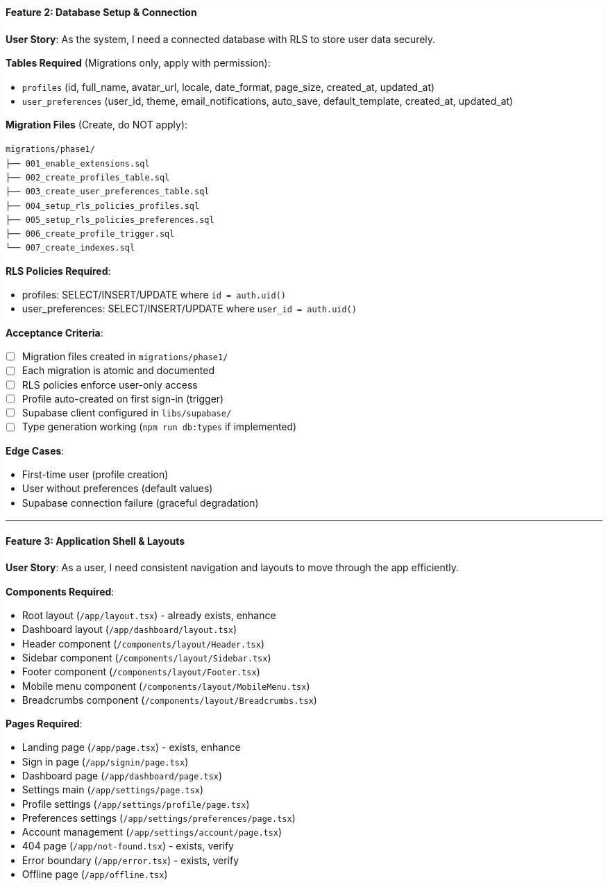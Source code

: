 
#### Feature 2: Database Setup & Connection
**User Story**: As the system, I need a connected database with RLS to store user data securely.

**Tables Required** (Migrations only, apply with permission):
- `profiles` (id, full_name, avatar_url, locale, date_format, page_size, created_at, updated_at)
- `user_preferences` (user_id, theme, email_notifications, auto_save, default_template, created_at, updated_at)

**Migration Files** (Create, do NOT apply):
```
migrations/phase1/
├── 001_enable_extensions.sql
├── 002_create_profiles_table.sql
├── 003_create_user_preferences_table.sql
├── 004_setup_rls_policies_profiles.sql
├── 005_setup_rls_policies_preferences.sql
├── 006_create_profile_trigger.sql
└── 007_create_indexes.sql
```

**RLS Policies Required**:
- profiles: SELECT/INSERT/UPDATE where `id = auth.uid()`
- user_preferences: SELECT/INSERT/UPDATE where `user_id = auth.uid()`

**Acceptance Criteria**:
- [ ] Migration files created in `migrations/phase1/`
- [ ] Each migration is atomic and documented
- [ ] RLS policies enforce user-only access
- [ ] Profile auto-created on first sign-in (trigger)
- [ ] Supabase client configured in `libs/supabase/`
- [ ] Type generation working (`npm run db:types` if implemented)

**Edge Cases**:
- First-time user (profile creation)
- User without preferences (default values)
- Supabase connection failure (graceful degradation)

---

#### Feature 3: Application Shell & Layouts
**User Story**: As a user, I need consistent navigation and layouts to move through the app efficiently.

**Components Required**:
- Root layout (`/app/layout.tsx`) - already exists, enhance
- Dashboard layout (`/app/dashboard/layout.tsx`)
- Header component (`/components/layout/Header.tsx`)
- Sidebar component (`/components/layout/Sidebar.tsx`)
- Footer component (`/components/layout/Footer.tsx`)
- Mobile menu component (`/components/layout/MobileMenu.tsx`)
- Breadcrumbs component (`/components/layout/Breadcrumbs.tsx`)

**Pages Required**:
- Landing page (`/app/page.tsx`) - exists, enhance
- Sign in page (`/app/signin/page.tsx`)
- Dashboard page (`/app/dashboard/page.tsx`)
- Settings main (`/app/settings/page.tsx`)
- Profile settings (`/app/settings/profile/page.tsx`)
- Preferences settings (`/app/settings/preferences/page.tsx`)
- Account management (`/app/settings/account/page.tsx`)
- 404 page (`/app/not-found.tsx`) - exists, verify
- Error boundary (`/app/error.tsx`) - exists, verify
- Offline page (`/app/offline.tsx`)
